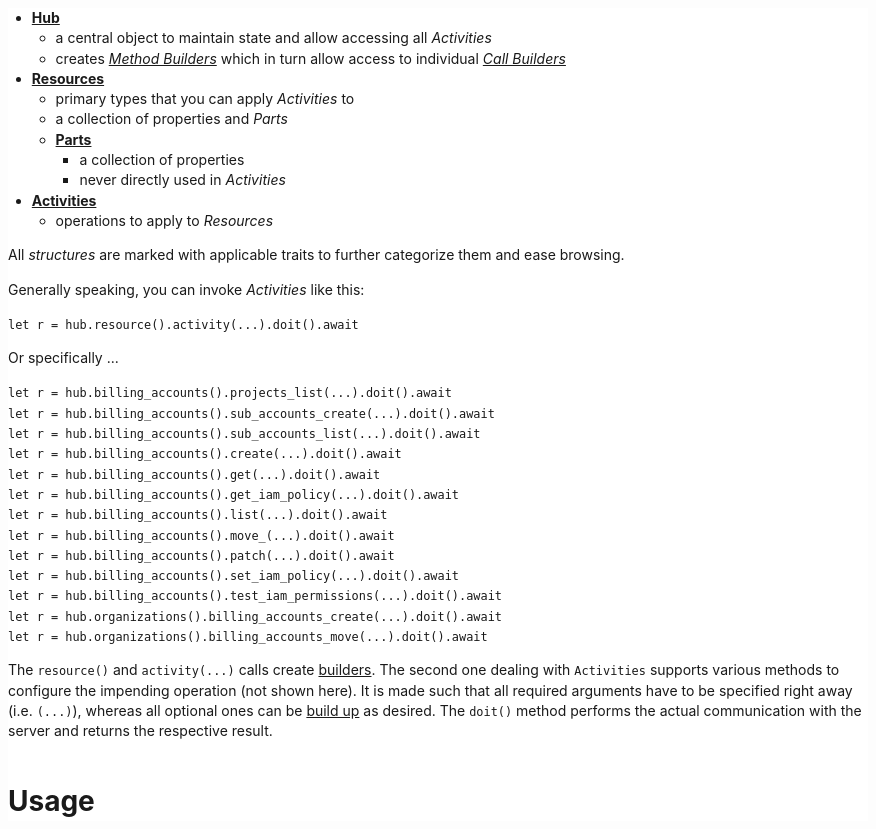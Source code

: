 * **[Hub](https://docs.rs/google-cloudbilling1/7.0.0+20240614/google_cloudbilling1/Cloudbilling)**
    * a central object to maintain state and allow accessing all *Activities*
    * creates [*Method Builders*](https://docs.rs/google-cloudbilling1/7.0.0+20240614/google_cloudbilling1/common::MethodsBuilder) which in turn
      allow access to individual [*Call Builders*](https://docs.rs/google-cloudbilling1/7.0.0+20240614/google_cloudbilling1/common::CallBuilder)
* **[Resources](https://docs.rs/google-cloudbilling1/7.0.0+20240614/google_cloudbilling1/common::Resource)**
    * primary types that you can apply *Activities* to
    * a collection of properties and *Parts*
    * **[Parts](https://docs.rs/google-cloudbilling1/7.0.0+20240614/google_cloudbilling1/common::Part)**
        * a collection of properties
        * never directly used in *Activities*
* **[Activities](https://docs.rs/google-cloudbilling1/7.0.0+20240614/google_cloudbilling1/common::CallBuilder)**
    * operations to apply to *Resources*

All *structures* are marked with applicable traits to further categorize them and ease browsing.

Generally speaking, you can invoke *Activities* like this:

```Rust,ignore
let r = hub.resource().activity(...).doit().await
```

Or specifically ...

```ignore
let r = hub.billing_accounts().projects_list(...).doit().await
let r = hub.billing_accounts().sub_accounts_create(...).doit().await
let r = hub.billing_accounts().sub_accounts_list(...).doit().await
let r = hub.billing_accounts().create(...).doit().await
let r = hub.billing_accounts().get(...).doit().await
let r = hub.billing_accounts().get_iam_policy(...).doit().await
let r = hub.billing_accounts().list(...).doit().await
let r = hub.billing_accounts().move_(...).doit().await
let r = hub.billing_accounts().patch(...).doit().await
let r = hub.billing_accounts().set_iam_policy(...).doit().await
let r = hub.billing_accounts().test_iam_permissions(...).doit().await
let r = hub.organizations().billing_accounts_create(...).doit().await
let r = hub.organizations().billing_accounts_move(...).doit().await
```

The `resource()` and `activity(...)` calls create [builders][builder-pattern]. The second one dealing with `Activities`
supports various methods to configure the impending operation (not shown here). It is made such that all required arguments have to be
specified right away (i.e. `(...)`), whereas all optional ones can be [build up][builder-pattern] as desired.
The `doit()` method performs the actual communication with the server and returns the respective result.

# Usage


[wiki-pod]: http://en.wikipedia.org/wiki/Plain_old_data_structure
[builder-pattern]: http://en.wikipedia.org/wiki/Builder_pattern
[google-go-api]: https://github.com/google/google-api-go-client
[repo-license]: https://github.com/Byron/google-apis-rsblob/main/LICENSE.md